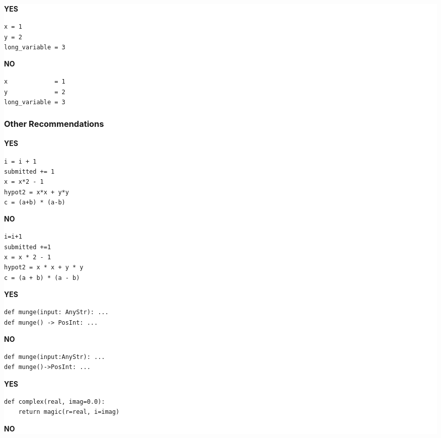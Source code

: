 **YES**

```
x = 1
y = 2
long_variable = 3
```

**NO**

```
x             = 1
y             = 2
long_variable = 3
```

### Other Recommendations

**YES**

```
i = i + 1
submitted += 1
x = x*2 - 1
hypot2 = x*x + y*y
c = (a+b) * (a-b)
```

**NO**

```
i=i+1
submitted +=1
x = x * 2 - 1
hypot2 = x * x + y * y
c = (a + b) * (a - b)
```

**YES**

```
def munge(input: AnyStr): ...
def munge() -> PosInt: ...
```

**NO**

```
def munge(input:AnyStr): ...
def munge()->PosInt: ...
```

**YES**

```
def complex(real, imag=0.0):
    return magic(r=real, i=imag)
```

**NO**
